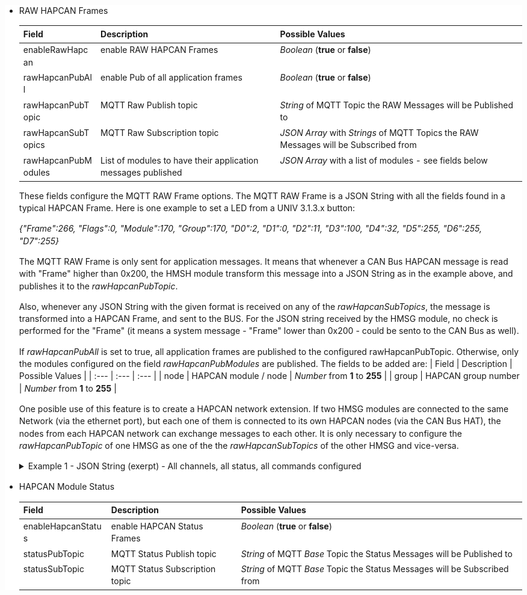 * RAW HAPCAN Frames

    | Field              | Description                                                  | Possible Values                                                                     |
    | :---               | :---                                                         | :---                                                                                |
    | enableRawHapcan    | enable RAW HAPCAN Frames                                     | *Boolean* (**true** or **false**)                                                   |
    | rawHapcanPubAll    | enable Pub of all application frames                         | *Boolean* (**true** or **false**)                                                   |
    | rawHapcanPubTopic  | MQTT Raw Publish topic                                       | *String* of MQTT Topic the RAW Messages will be Published to                        |
    | rawHapcanSubTopics | MQTT Raw Subscription topic                                  | *JSON Array* with *Strings* of MQTT Topics the RAW Messages will be Subscribed from |
    | rawHapcanPubModules      | List of modules to have their application messages published | *JSON Array* with a list of modules - see fields below |

    These fields configure the MQTT RAW Frame options. The MQTT RAW Frame is a JSON String with all the fields found in a typical HAPCAN Frame. Here is one example to set a LED from a UNIV 3.1.3.x button:
    
    *{"Frame":266, "Flags":0, "Module":170, "Group":170, "D0":2, "D1":0, "D2":11, "D3":100, "D4":32, "D5":255, "D6":255, "D7":255}*
    
    The MQTT RAW Frame is only sent for application messages. It means that whenever a CAN Bus HAPCAN message is read with "Frame" higher than 0x200, the HMSH module transform this message into a JSON String as in the example above, and publishes it to the *rawHapcanPubTopic*. 
  
    Also, whenever any JSON String with the given format is received on any of the *rawHapcanSubTopics*, the message is transformed into a HAPCAN Frame, and sent to the BUS. For the JSON string received by the HMSG module, no check is performed for the "Frame" (it means a system message - "Frame" lower than 0x200 - could be sento to the CAN Bus as well).

    If *rawHapcanPubAll* is set to true, all application frames are published to the configured rawHapcanPubTopic. Otherwise, only the modules configured on the field *rawHapcanPubModules* are published. The fields to be added are:
    | Field                | Description                               | Possible Values                |
    | :---                 | :---                                      | :---                           |
    | node                 | HAPCAN module / node                      | *Number* from **1** to **255** |
    | group                | HAPCAN group number                       | *Number* from **1** to **255** |
    
    One posible use of this feature is to create a HAPCAN network extension. If two HMSG modules are connected to the same Network (via the ethernet port), but each one of them is connected to its own HAPCAN nodes (via the CAN Bus HAT), the nodes from each HAPCAN network can exchange messages to each other. It is only necessary to configure the *rawHapcanPubTopic* of one HMSG as one of the the *rawHapcanSubTopics* of the other HMSG and vice-versa.

  <details><summary>Example 1 - JSON String (exerpt) - All channels, all status, all commands configured </summary></details>
    
* HAPCAN Module Status
 
    | Field              | Description                    | Possible Values                                                           |
    | :---               | :---                           | :---                                                                      |
    | enableHapcanStatus | enable HAPCAN Status Frames    | *Boolean* (**true** or **false**)                                         |
    | statusPubTopic     | MQTT Status Publish topic      | *String* of MQTT *Base* Topic the Status Messages will be Published to    |
    | statusSubTopic     | MQTT Status Subscription topic | *String* of MQTT *Base* Topic the Status Messages will be Subscribed from |
